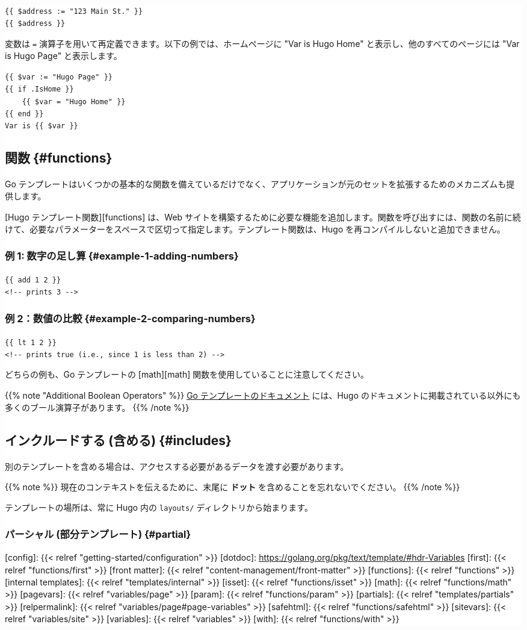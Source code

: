 ```go-html-template
{{ $address := "123 Main St." }}
{{ $address }}
```

変数は `=` 演算子を用いて再定義できます。以下の例では、ホームページに "Var is Hugo Home" と表示し、他のすべてのページには "Var is Hugo Page" と表示します。

```go-html-template
{{ $var := "Hugo Page" }}
{{ if .IsHome }}
    {{ $var = "Hugo Home" }}
{{ end }}
Var is {{ $var }}
```

## 関数 {#functions}

Go テンプレートはいくつかの基本的な関数を備えているだけでなく、アプリケーションが元のセットを拡張するためのメカニズムも提供します。

[Hugo テンプレート関数][functions] は、Web サイトを構築するために必要な機能を追加します。関数を呼び出すには、関数の名前に続けて、必要なパラメーターをスペースで区切って指定します。テンプレート関数は、Hugo を再コンパイルしないと追加できません。

### 例 1: 数字の足し算 {#example-1-adding-numbers}

```go-html-template
{{ add 1 2 }}
<!-- prints 3 -->
```

### 例 2：数値の比較 {#example-2-comparing-numbers}

```go-html-template
{{ lt 1 2 }}
<!-- prints true (i.e., since 1 is less than 2) -->
```

どちらの例も、Go テンプレートの [math][math] 関数を使用していることに注意してください。

{{% note "Additional Boolean Operators" %}}
[Go テンプレートのドキュメント](https://golang.org/pkg/text/template/#hdr-Functions) には、Hugo のドキュメントに掲載されている以外にも多くのブール演算子があります。
{{% /note %}}

## インクルードする (含める) {#includes}

別のテンプレートを含める場合は、アクセスする必要があるデータを渡す必要があります。

{{% note %}}
現在のコンテキストを伝えるために、末尾に **ドット** を含めることを忘れないでください。
{{% /note %}}

テンプレートの場所は、常に Hugo 内の `layouts/` ディレクトリから始まります。

### パーシャル (部分テンプレート) {#partial}


[config]: {{< relref "getting-started/configuration" >}}
[dotdoc]: https://golang.org/pkg/text/template/#hdr-Variables
[first]: {{< relref "functions/first" >}}
[front matter]: {{< relref "content-management/front-matter" >}}
[functions]: {{< relref "functions" >}}
[internal templates]: {{< relref "templates/internal" >}}
[isset]: {{< relref "functions/isset" >}}
[math]: {{< relref "functions/math" >}}
[pagevars]: {{< relref "variables/page" >}}
[param]: {{< relref "functions/param" >}}
[partials]: {{< relref "templates/partials" >}}
[relpermalink]: {{< relref "variables/page#page-variables" >}}
[safehtml]: {{< relref "functions/safehtml" >}}
[sitevars]: {{< relref "variables/site" >}}
[variables]: {{< relref "variables" >}}
[with]: {{< relref "functions/with" >}}